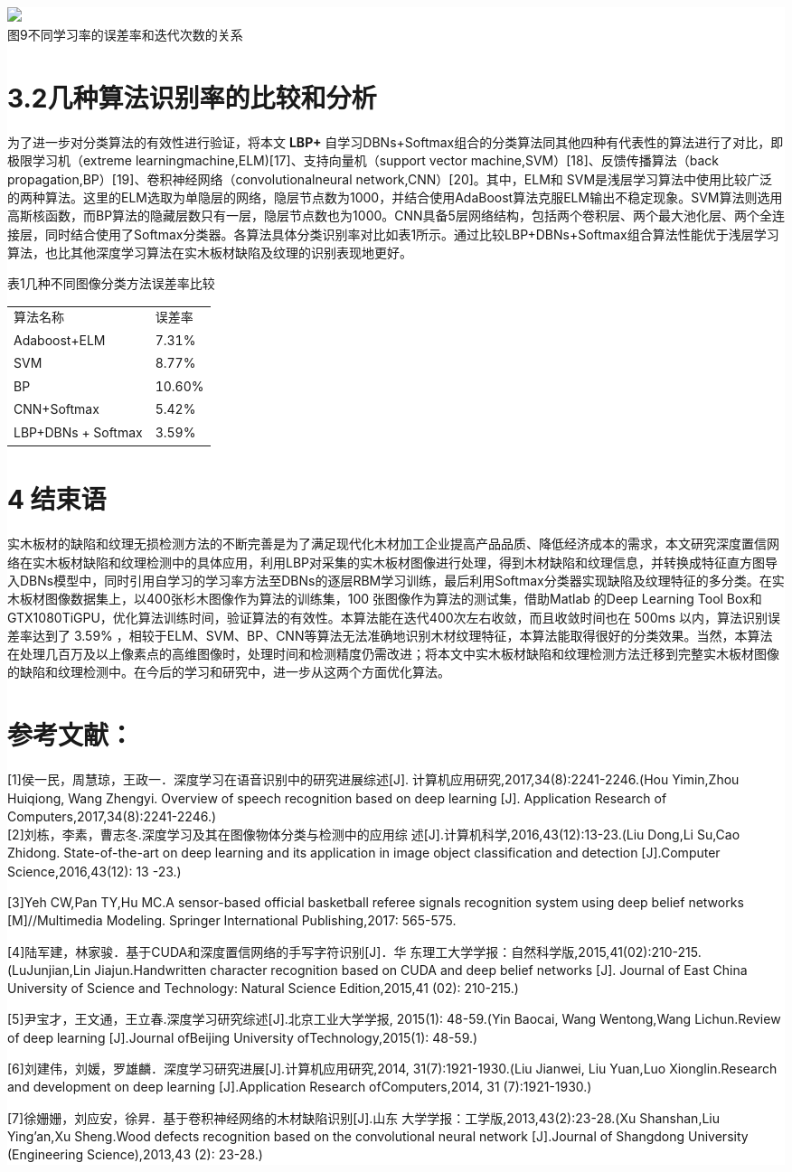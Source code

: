 ![](images/e1581dfa885e5dbe920b33722477a09a056e503e3e29ddb1a65b5b7d96cd3381.jpg)  
图9不同学习率的误差率和迭代次数的关系

# 3.2几种算法识别率的比较和分析

为了进一步对分类算法的有效性进行验证，将本文 $\mathbf { L B P + }$ 自学习DBNs+Softmax组合的分类算法同其他四种有代表性的算法进行了对比，即极限学习机（extreme learningmachine,ELM)[17]、支持向量机（support vector machine,SVM）[18]、反馈传播算法（back propagation,BP）[19]、卷积神经网络（convolutionalneural network,CNN）[20]。其中，ELM和 SVM是浅层学习算法中使用比较广泛的两种算法。这里的ELM选取为单隐层的网络，隐层节点数为1000，并结合使用AdaBoost算法克服ELM输出不稳定现象。SVM算法则选用高斯核函数，而BP算法的隐藏层数只有一层，隐层节点数也为1000。CNN具备5层网络结构，包括两个卷积层、两个最大池化层、两个全连接层，同时结合使用了Softmax分类器。各算法具体分类识别率对比如表1所示。通过比较LBP+DBNs+Softmax组合算法性能优于浅层学习算法，也比其他深度学习算法在实木板材缺陷及纹理的识别表现地更好。

表1几种不同图像分类方法误差率比较  

<html><body><table><tr><td>算法名称</td><td>误差率</td></tr><tr><td>Adaboost+ELM</td><td>7.31%</td></tr><tr><td>SVM</td><td>8.77%</td></tr><tr><td>BP</td><td>10.60%</td></tr><tr><td>CNN+Softmax</td><td>5.42%</td></tr><tr><td>LBP+DBNs + Softmax</td><td>3.59%</td></tr></table></body></html>

# 4 结束语

实木板材的缺陷和纹理无损检测方法的不断完善是为了满足现代化木材加工企业提高产品品质、降低经济成本的需求，本文研究深度置信网络在实木板材缺陷和纹理检测中的具体应用，利用LBP对采集的实木板材图像进行处理，得到木材缺陷和纹理信息，并转换成特征直方图导入DBNs模型中，同时引用自学习的学习率方法至DBNs的逐层RBM学习训练，最后利用Softmax分类器实现缺陷及纹理特征的多分类。在实木板材图像数据集上，以400张杉木图像作为算法的训练集，100 张图像作为算法的测试集，借助Matlab 的Deep Learning Tool Box和GTX1080TiGPU，优化算法训练时间，验证算法的有效性。本算法能在迭代400次左右收敛，而且收敛时间也在 ${ 5 0 0 } \mathrm { m s }$ 以内，算法识别误差率达到了 $3 . 5 9 \%$ ，相较于ELM、SVM、BP、CNN等算法无法准确地识别木材纹理特征，本算法能取得很好的分类效果。当然，本算法在处理几百万及以上像素点的高维图像时，处理时间和检测精度仍需改进；将本文中实木板材缺陷和纹理检测方法迁移到完整实木板材图像的缺陷和纹理检测中。在今后的学习和研究中，进一步从这两个方面优化算法。

# 参考文献：

[1]侯一民，周慧琼，王政一．深度学习在语音识别中的研究进展综述[J]. 计算机应用研究,2017,34(8):2241-2246.(Hou Yimin,Zhou Huiqiong, Wang Zhengyi. Overview of speech recognition based on deep learning [J]. Application Research of Computers,2017,34(8):2241-2246.)   
[2]刘栋，李素，曹志冬.深度学习及其在图像物体分类与检测中的应用综 述[J].计算机科学,2016,43(12):13-23.(Liu Dong,Li Su,Cao Zhidong. State-of-the-art on deep learning and its application in image object classification and detection [J].Computer Science,2016,43(12): 13 -23.)

[3]Yeh CW,Pan TY,Hu MC.A sensor-based official basketball referee signals recognition system using deep belief networks [M]//Multimedia Modeling. Springer International Publishing,2017: 565-575.

[4]陆军建，林家骏．基于CUDA和深度置信网络的手写字符识别[J]．华 东理工大学学报：自然科学版,2015,41(02):210-215.(LuJunjian,Lin Jiajun.Handwritten character recognition based on CUDA and deep belief networks [J]. Journal of East China University of Science and Technology: Natural Science Edition,2015,41 (02): 210-215.)

[5]尹宝才，王文通，王立春.深度学习研究综述[J].北京工业大学学报, 2015(1): 48-59.(Yin Baocai, Wang Wentong,Wang Lichun.Review of deep learning [J].Journal ofBeijing University ofTechnology,2015(1): 48-59.)

[6]刘建伟，刘媛，罗雄麟．深度学习研究进展[J].计算机应用研究,2014, 31(7):1921-1930.(Liu Jianwei, Liu Yuan,Luo Xionglin.Research and development on deep learning [J].Application Research ofComputers,2014, 31 (7):1921-1930.)

[7]徐姗姗，刘应安，徐昇．基于卷积神经网络的木材缺陷识别[J].山东 大学学报：工学版,2013,43(2):23-28.(Xu Shanshan,Liu Ying’an,Xu Sheng.Wood defects recognition based on the convolutional neural network [J].Journal of Shangdong University (Engineering Science),2013,43 (2): 23-28.)
